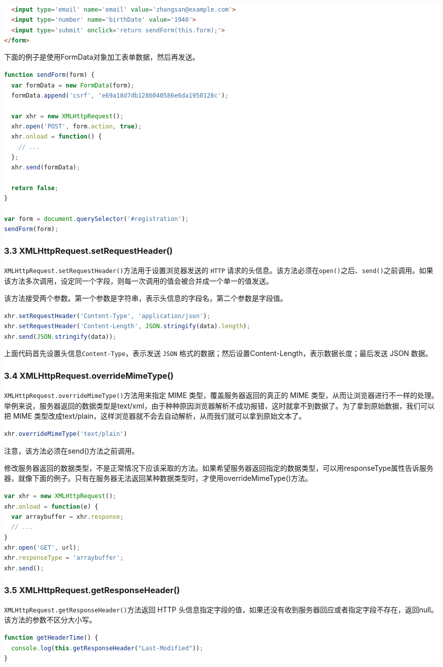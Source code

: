 ```html
  <input type='email' name='email' value='zhangsan@example.com'>
  <input type='number' name='birthDate' value='1940'>
  <input type='submit' onclick='return sendForm(this.form);'>
</form>
```
下面的例子是使用FormData对象加工表单数据，然后再发送。
```js
function sendForm(form) {
  var formData = new FormData(form);
  formData.append('csrf', 'e69a18d7db1286040586e6da1950128c');

  var xhr = new XMLHttpRequest();
  xhr.open('POST', form.action, true);
  xhr.onload = function() {
    // ...
  };
  xhr.send(formData);

  return false;
}

var form = document.querySelector('#registration');
sendForm(form);
```
### 3.3 XMLHttpRequest.setRequestHeader()
`XMLHttpRequest.setRequestHeader()`方法用于设置浏览器发送的 `HTTP` 请求的头信息。该方法必须在`open()`之后、`send()`之前调用。如果该方法多次调用，设定同一个字段，则每一次调用的值会被合并成一个单一的值发送。

该方法接受两个参数。第一个参数是字符串，表示头信息的字段名，第二个参数是字段值。
```js
xhr.setRequestHeader('Content-Type', 'application/json');
xhr.setRequestHeader('Content-Length', JSON.stringify(data).length);
xhr.send(JSON.stringify(data));
```
上面代码首先设置头信息`Content-Type`，表示发送 `JSON` 格式的数据；然后设置Content-Length，表示数据长度；最后发送 JSON 数据。

### 3.4 XMLHttpRequest.overrideMimeType()
`XMLHttpRequest.overrideMimeType()`方法用来指定 MIME 类型，覆盖服务器返回的真正的 MIME 类型，从而让浏览器进行不一样的处理。举例来说，服务器返回的数据类型是text/xml，由于种种原因浏览器解析不成功报错，这时就拿不到数据了。为了拿到原始数据，我们可以把 MIME 类型改成text/plain，这样浏览器就不会去自动解析，从而我们就可以拿到原始文本了。
```js
xhr.overrideMimeType('text/plain')
```
注意，该方法必须在send()方法之前调用。

修改服务器返回的数据类型，不是正常情况下应该采取的方法。如果希望服务器返回指定的数据类型，可以用responseType属性告诉服务器，就像下面的例子。只有在服务器无法返回某种数据类型时，才使用overrideMimeType()方法。
```js
var xhr = new XMLHttpRequest();
xhr.onload = function(e) {
  var arraybuffer = xhr.response;
  // ...
}
xhr.open('GET', url);
xhr.responseType = 'arraybuffer';
xhr.send();
```
### 3.5 XMLHttpRequest.getResponseHeader()
`XMLHttpRequest.getResponseHeader()`方法返回 HTTP 头信息指定字段的值，如果还没有收到服务器回应或者指定字段不存在，返回null。该方法的参数不区分大小写。
```js
function getHeaderTime() {
  console.log(this.getResponseHeader("Last-Modified"));
}

```